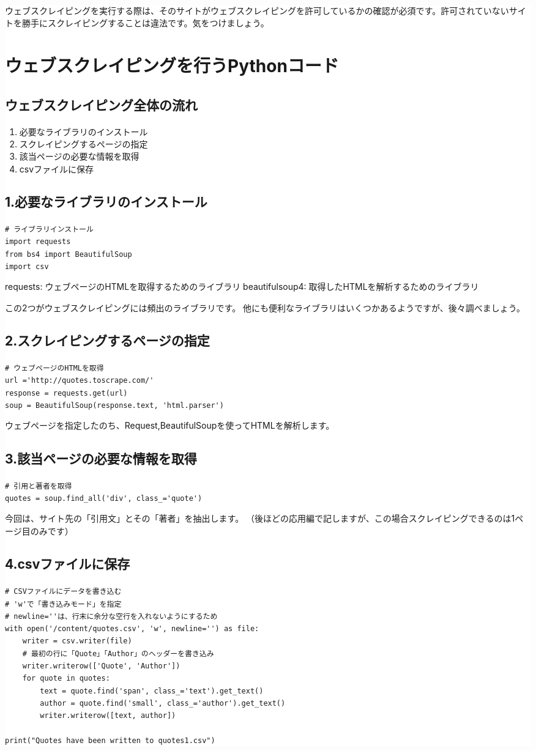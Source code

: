 ウェブスクレイピングを実行する際は、そのサイトがウェブスクレイピングを許可しているかの確認が必須です。許可されていないサイトを勝手にスクレイピングすることは違法です。気をつけましょう。

# ウェブスクレイピングを行うPythonコード

## ウェブスクレイピング全体の流れ

1. 必要なライブラリのインストール
1. スクレイピングするページの指定
1. 該当ページの必要な情報を取得
1. csvファイルに保存

## 1.必要なライブラリのインストール

```ruby:
# ライブラリインストール
import requests
from bs4 import BeautifulSoup
import csv
```
requests: ウェブページのHTMLを取得するためのライブラリ
beautifulsoup4: 取得したHTMLを解析するためのライブラリ

この2つがウェブスクレイピングには頻出のライブラリです。
他にも便利なライブラリはいくつかあるようですが、後々調べましょう。

## 2.スクレイピングするページの指定

```ruby:
# ウェブページのHTMLを取得
url ='http://quotes.toscrape.com/'
response = requests.get(url)
soup = BeautifulSoup(response.text, 'html.parser')
```
ウェブページを指定したのち、Request,BeautifulSoupを使ってHTMLを解析します。

## 3.該当ページの必要な情報を取得

```ruby:
# 引用と著者を取得
quotes = soup.find_all('div', class_='quote')
```
今回は、サイト先の「引用文」とその「著者」を抽出します。
（後ほどの応用編で記しますが、この場合スクレイピングできるのは1ページ目のみです）

## 4.csvファイルに保存



```ruby:
# CSVファイルにデータを書き込む
# 'w'で「書き込みモード」を指定
# newline=''は、行末に余分な空行を入れないようにするため
with open('/content/quotes.csv', 'w', newline='') as file:
    writer = csv.writer(file)
    # 最初の行に「Quote」「Author」のヘッダーを書き込み
    writer.writerow(['Quote', 'Author'])
    for quote in quotes:
        text = quote.find('span', class_='text').get_text()
        author = quote.find('small', class_='author').get_text()
        writer.writerow([text, author])

print("Quotes have been written to quotes1.csv")
```
